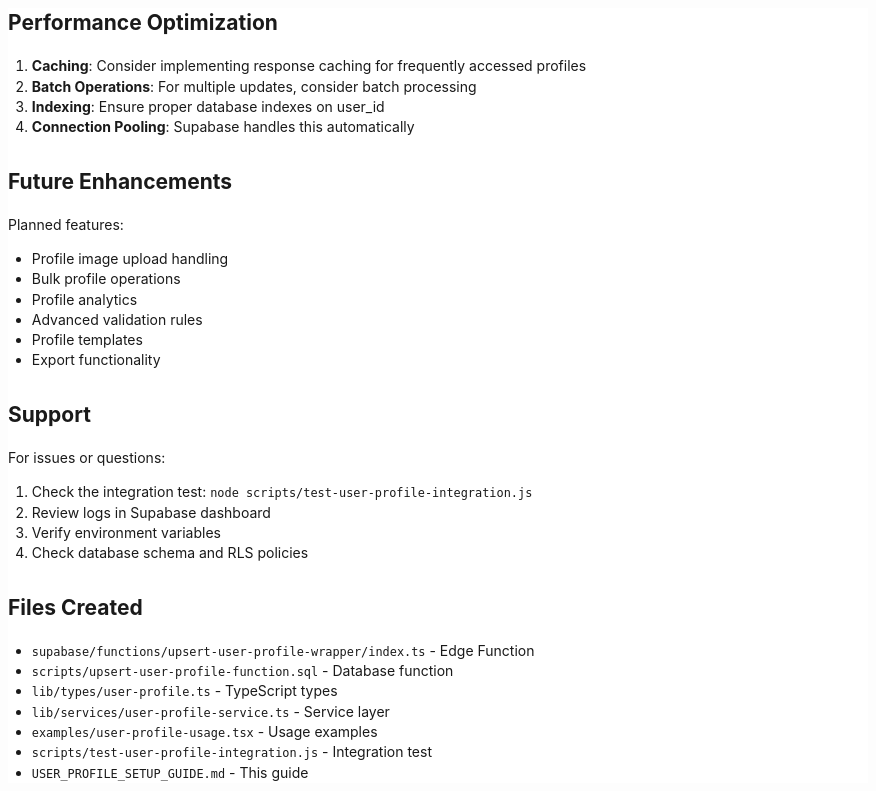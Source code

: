## Performance Optimization

1. **Caching**: Consider implementing response caching for frequently accessed profiles
2. **Batch Operations**: For multiple updates, consider batch processing
3. **Indexing**: Ensure proper database indexes on user_id
4. **Connection Pooling**: Supabase handles this automatically

## Future Enhancements

Planned features:
- Profile image upload handling
- Bulk profile operations
- Profile analytics
- Advanced validation rules
- Profile templates
- Export functionality

## Support

For issues or questions:
1. Check the integration test: `node scripts/test-user-profile-integration.js`
2. Review logs in Supabase dashboard
3. Verify environment variables
4. Check database schema and RLS policies

## Files Created

- `supabase/functions/upsert-user-profile-wrapper/index.ts` - Edge Function
- `scripts/upsert-user-profile-function.sql` - Database function
- `lib/types/user-profile.ts` - TypeScript types
- `lib/services/user-profile-service.ts` - Service layer
- `examples/user-profile-usage.tsx` - Usage examples
- `scripts/test-user-profile-integration.js` - Integration test
- `USER_PROFILE_SETUP_GUIDE.md` - This guide
